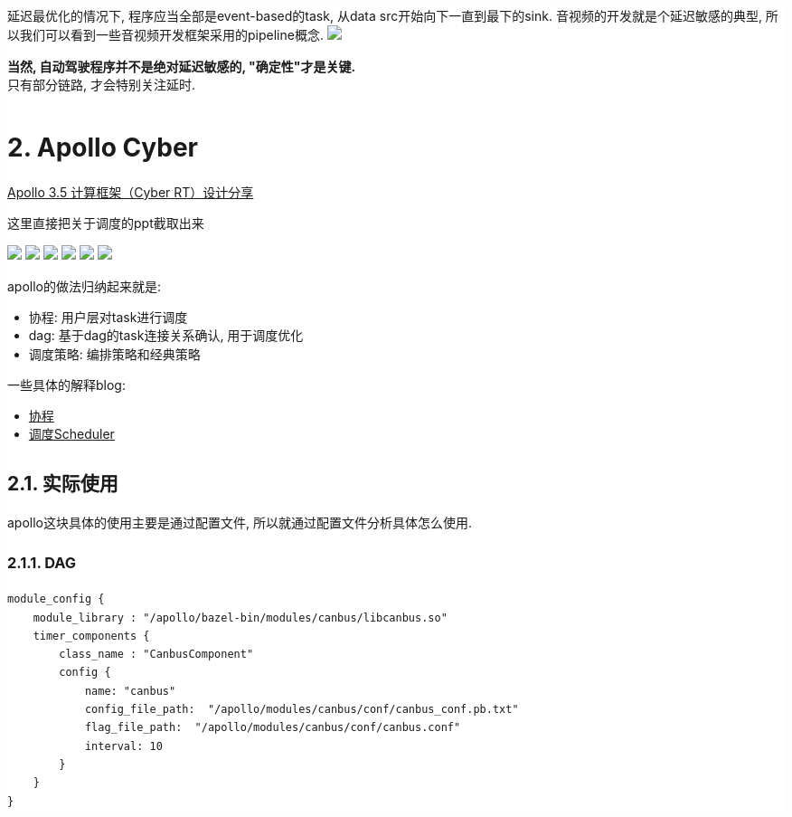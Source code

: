 延迟最优化的情况下, 程序应当全部是event-based的task, 从data src开始向下一直到最下的sink.
音视频的开发就是个延迟敏感的典型, 所以我们可以看到一些音视频开发框架采用的pipeline概念.
![](https://gstreamer.freedesktop.org/documentation/application-development/advanced/images/thread-synchronizing.png)

**当然, 自动驾驶程序并不是绝对延迟敏感的, "确定性"才是关键.**  
只有部分链路, 才会特别关注延时.


# 2. Apollo Cyber

[Apollo 3.5 计算框架（Cyber RT）设计分享](https://edu.csdn.net/huiyiCourse/detail/945)

这里直接把关于调度的ppt截取出来

![](http://blog.iotwrt.com/images/cyber-1.png)
![](http://blog.iotwrt.com/images/cyber-cc.png)
![](http://blog.iotwrt.com/images/cyber-2.png)
![](http://blog.iotwrt.com/images/cyber-3.png)
![](http://blog.iotwrt.com/images/cyber-4.png)
![](http://blog.iotwrt.com/images/cyber-5.png)

apollo的做法归纳起来就是:
* 协程: 用户层对task进行调度
* dag: 基于dag的task连接关系确认, 用于调度优化
* 调度策略: 编排策略和经典策略

一些具体的解释blog:
* [协程](https://blog.csdn.net/jinzhuojun/article/details/86760743)
* [调度Scheduler](https://blog.csdn.net/weixin_44450715/article/details/86538575#t5)


## 2.1. 实际使用

apollo这块具体的使用主要是通过配置文件, 所以就通过配置文件分析具体怎么使用.

### 2.1.1. DAG

    module_config {
        module_library : "/apollo/bazel-bin/modules/canbus/libcanbus.so"
        timer_components {
            class_name : "CanbusComponent"
            config {
                name: "canbus"
                config_file_path:  "/apollo/modules/canbus/conf/canbus_conf.pb.txt"
                flag_file_path:  "/apollo/modules/canbus/conf/canbus.conf"
                interval: 10
            }
        }
    }
